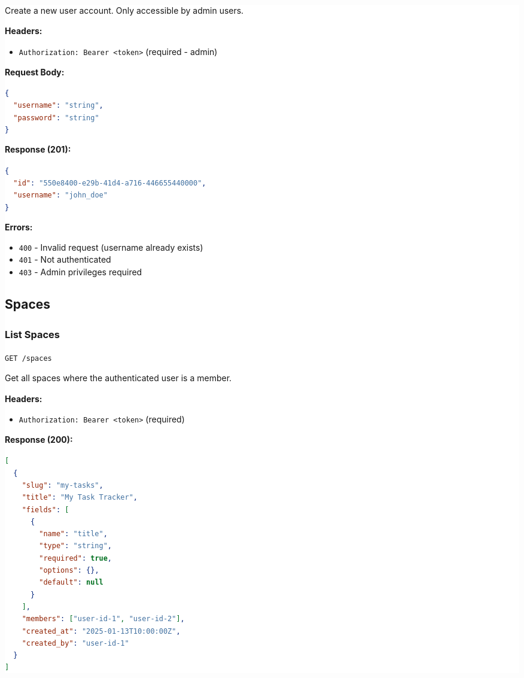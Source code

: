 Create a new user account. Only accessible by admin users.

**Headers:**
- `Authorization: Bearer <token>` (required - admin)

**Request Body:**
```json
{
  "username": "string",
  "password": "string"
}
```

**Response (201):**
```json
{
  "id": "550e8400-e29b-41d4-a716-446655440000",
  "username": "john_doe"
}
```

**Errors:**
- `400` - Invalid request (username already exists)
- `401` - Not authenticated
- `403` - Admin privileges required

## Spaces

### List Spaces
`GET /spaces`

Get all spaces where the authenticated user is a member.

**Headers:**
- `Authorization: Bearer <token>` (required)

**Response (200):**
```json
[
  {
    "slug": "my-tasks",
    "title": "My Task Tracker",
    "fields": [
      {
        "name": "title",
        "type": "string",
        "required": true,
        "options": {},
        "default": null
      }
    ],
    "members": ["user-id-1", "user-id-2"],
    "created_at": "2025-01-13T10:00:00Z",
    "created_by": "user-id-1"
  }
]
```

